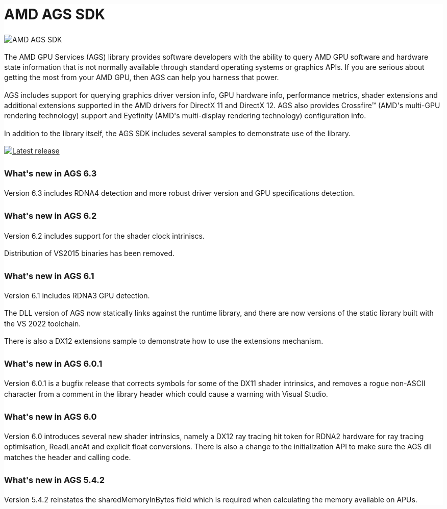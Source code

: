 # AMD AGS SDK
![AMD AGS SDK](http://gpuopen-librariesandsdks.github.io/media/amd_logo_black.png)

The AMD GPU Services (AGS) library provides software developers with the ability to query AMD GPU software and hardware state information that is not normally available through standard operating systems or graphics APIs.  If you are serious about getting the most from your AMD GPU, then AGS can help you harness that power.

AGS includes support for querying graphics driver version info, GPU hardware info, performance metrics, shader extensions and additional extensions supported in the AMD drivers for DirectX 11 and DirectX 12.  AGS also provides Crossfire&trade; (AMD's multi-GPU rendering technology) support and Eyefinity (AMD's multi-display rendering technology) configuration info.

In addition to the library itself, the AGS SDK includes several samples to demonstrate use of the library.

<div>
  <a href="https://github.com/GPUOpen-LibrariesAndSDKs/AGS_SDK/releases/latest/"><img src="http://gpuopen-librariesandsdks.github.io/media/latest-release-button.svg" alt="Latest release" title="Latest release"></a>
</div>

### What's new in AGS 6.3
Version 6.3 includes RDNA4 detection and more robust driver version and GPU specifications detection.

### What's new in AGS 6.2
Version 6.2 includes support for the shader clock intriniscs.

Distribution of VS2015 binaries has been removed.

### What's new in AGS 6.1
Version 6.1 includes RDNA3 GPU detection.

The DLL version of AGS now statically links against the runtime library, and there are now versions of the static library built with the VS 2022 toolchain.

There is also a DX12 extensions sample to demonstrate how to use the extensions mechanism.

### What's new in AGS 6.0.1
Version 6.0.1 is a bugfix release that corrects symbols for some of the DX11 shader intrinsics, and removes a rogue non-ASCII character from a comment in the library header which could cause a warning with Visual Studio.

### What's new in AGS 6.0
Version 6.0 introduces several new shader intrinsics, namely a DX12 ray tracing hit token for RDNA2 hardware for ray tracing optimisation, ReadLaneAt and explicit float conversions.  There is also a change to the initialization API to make sure the AGS dll matches the header and calling code.

### What's new in AGS 5.4.2
Version 5.4.2 reinstates the sharedMemoryInBytes field which is required when calculating the memory available on APUs.
